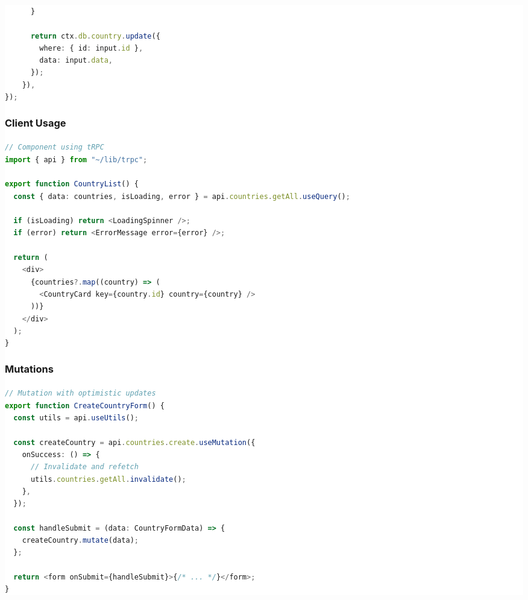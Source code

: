 ```typescript
      }

      return ctx.db.country.update({
        where: { id: input.id },
        data: input.data,
      });
    }),
});
```

### Client Usage

```typescript
// Component using tRPC
import { api } from "~/lib/trpc";

export function CountryList() {
  const { data: countries, isLoading, error } = api.countries.getAll.useQuery();

  if (isLoading) return <LoadingSpinner />;
  if (error) return <ErrorMessage error={error} />;

  return (
    <div>
      {countries?.map((country) => (
        <CountryCard key={country.id} country={country} />
      ))}
    </div>
  );
}
```

### Mutations

```typescript
// Mutation with optimistic updates
export function CreateCountryForm() {
  const utils = api.useUtils();

  const createCountry = api.countries.create.useMutation({
    onSuccess: () => {
      // Invalidate and refetch
      utils.countries.getAll.invalidate();
    },
  });

  const handleSubmit = (data: CountryFormData) => {
    createCountry.mutate(data);
  };

  return <form onSubmit={handleSubmit}>{/* ... */}</form>;
}
```
